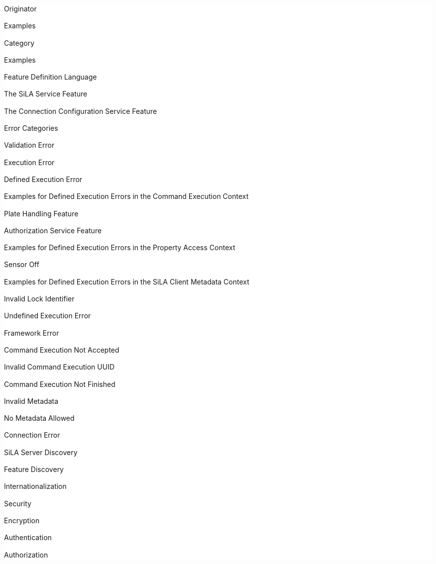 Originator

Examples

Category

Examples

Feature Definition Language

The SiLA Service Feature

The Connection Configuration Service Feature

Error Categories

Validation Error

Execution Error

Defined Execution Error

Examples for Defined Execution Errors in the Command Execution Context

Plate Handling Feature

Authorization Service Feature

Examples for Defined Execution Errors in the Property Access Context

Sensor Off

Examples for Defined Execution Errors in the SiLA Client Metadata Context

Invalid Lock Identifier

Undefined Execution Error

Framework Error

Command Execution Not Accepted

Invalid Command Execution UUID

Command Execution Not Finished

Invalid Metadata

No Metadata Allowed

Connection Error

SiLA Server Discovery

Feature Discovery

Internationalization

Security

Encryption

Authentication

Authorization
